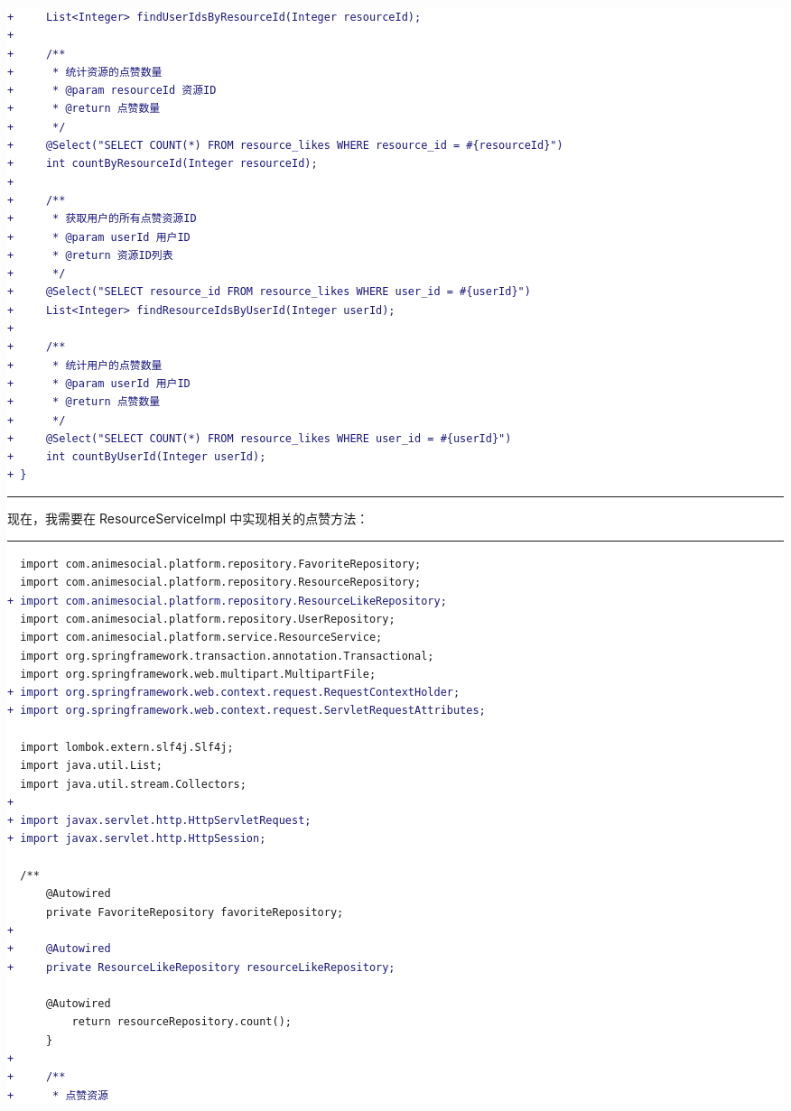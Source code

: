 ```diff
+     List<Integer> findUserIdsByResourceId(Integer resourceId);
+     
+     /**
+      * 统计资源的点赞数量
+      * @param resourceId 资源ID
+      * @return 点赞数量
+      */
+     @Select("SELECT COUNT(*) FROM resource_likes WHERE resource_id = #{resourceId}")
+     int countByResourceId(Integer resourceId);
+     
+     /**
+      * 获取用户的所有点赞资源ID
+      * @param userId 用户ID
+      * @return 资源ID列表
+      */
+     @Select("SELECT resource_id FROM resource_likes WHERE user_id = #{userId}")
+     List<Integer> findResourceIdsByUserId(Integer userId);
+     
+     /**
+      * 统计用户的点赞数量
+      * @param userId 用户ID
+      * @return 点赞数量
+      */
+     @Select("SELECT COUNT(*) FROM resource_likes WHERE user_id = #{userId}")
+     int countByUserId(Integer userId);
+ } 
```

---

现在，我需要在 ResourceServiceImpl 中实现相关的点赞方法：

---

```diff
  import com.animesocial.platform.repository.FavoriteRepository;
  import com.animesocial.platform.repository.ResourceRepository;
+ import com.animesocial.platform.repository.ResourceLikeRepository;
  import com.animesocial.platform.repository.UserRepository;
  import com.animesocial.platform.service.ResourceService;
  import org.springframework.transaction.annotation.Transactional;
  import org.springframework.web.multipart.MultipartFile;
+ import org.springframework.web.context.request.RequestContextHolder;
+ import org.springframework.web.context.request.ServletRequestAttributes;
  
  import lombok.extern.slf4j.Slf4j;
  import java.util.List;
  import java.util.stream.Collectors;
+ 
+ import javax.servlet.http.HttpServletRequest;
+ import javax.servlet.http.HttpSession;
  
  /**
      @Autowired
      private FavoriteRepository favoriteRepository;
+     
+     @Autowired
+     private ResourceLikeRepository resourceLikeRepository;
      
      @Autowired
          return resourceRepository.count();
      }
+ 
+     /**
+      * 点赞资源
```